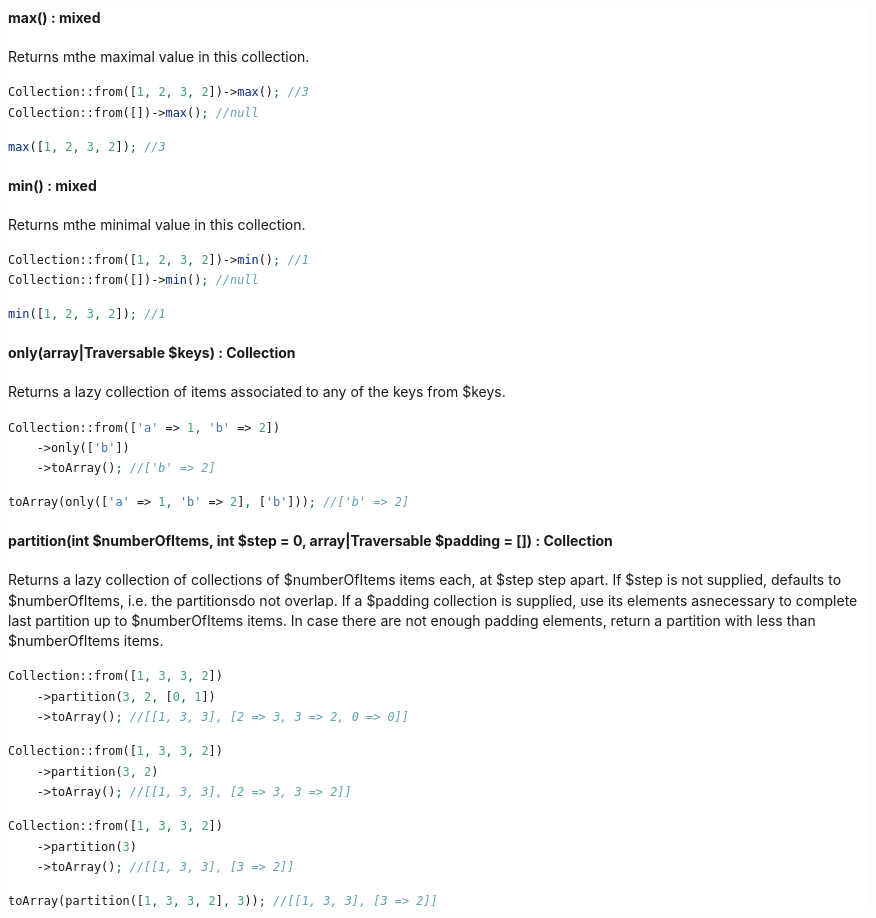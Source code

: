 #### max() : mixed
Returns mthe maximal value in this collection.
```php
Collection::from([1, 2, 3, 2])->max(); //3
Collection::from([])->max(); //null
```
```php
max([1, 2, 3, 2]); //3
```

#### min() : mixed
Returns mthe minimal value in this collection.
```php
Collection::from([1, 2, 3, 2])->min(); //1
Collection::from([])->min(); //null
```
```php
min([1, 2, 3, 2]); //1
```

#### only(array|Traversable $keys) : Collection
Returns a lazy collection of items associated to any of the keys from $keys.
```php
Collection::from(['a' => 1, 'b' => 2])
    ->only(['b'])
    ->toArray(); //['b' => 2]
```
```php
toArray(only(['a' => 1, 'b' => 2], ['b'])); //['b' => 2]
```

#### partition(int $numberOfItems, int $step = 0, array|Traversable $padding = []) : Collection
Returns a lazy collection of collections of $numberOfItems items each, at $step step apart. If $step is not supplied, defaults to $numberOfItems, i.e. the partitionsdo not overlap. If a $padding collection is supplied, use its elements asnecessary to complete last partition up to $numberOfItems items. In case there are not enough padding elements, return a partition with less than $numberOfItems items.
```php
Collection::from([1, 3, 3, 2])
    ->partition(3, 2, [0, 1])
    ->toArray(); //[[1, 3, 3], [2 => 3, 3 => 2, 0 => 0]]
```
```php
Collection::from([1, 3, 3, 2])
    ->partition(3, 2)
    ->toArray(); //[[1, 3, 3], [2 => 3, 3 => 2]]
```
```php
Collection::from([1, 3, 3, 2])
    ->partition(3)
    ->toArray(); //[[1, 3, 3], [3 => 2]]
```
```php
toArray(partition([1, 3, 3, 2], 3)); //[[1, 3, 3], [3 => 2]]
```
